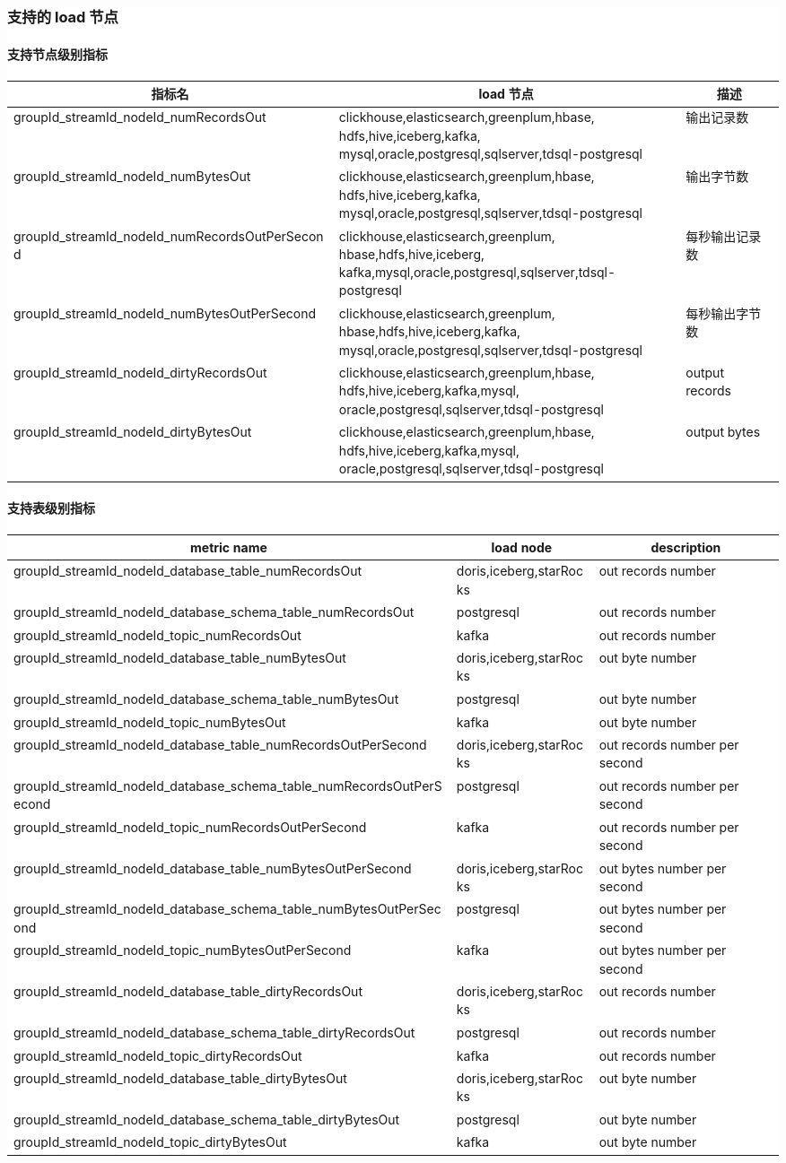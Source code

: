 ### 支持的 load 节点

#### 支持节点级别指标

| 指标名 | load 节点 | 描述 |
|-------------|-----------|-------------|
| groupId_streamId_nodeId_numRecordsOut | clickhouse,elasticsearch,greenplum,hbase,<br/>hdfs,hive,iceberg,kafka,<br/>mysql,oracle,postgresql,sqlserver,tdsql-postgresql | 输出记录数 |
| groupId_streamId_nodeId_numBytesOut |  clickhouse,elasticsearch,greenplum,hbase,<br/>hdfs,hive,iceberg,kafka,<br/>mysql,oracle,postgresql,sqlserver,tdsql-postgresql | 输出字节数 |
| groupId_streamId_nodeId_numRecordsOutPerSecond |  clickhouse,elasticsearch,greenplum,<br/>hbase,hdfs,hive,iceberg,<br/>kafka,mysql,oracle,postgresql,sqlserver,tdsql-postgresql | 每秒输出记录数 |
| groupId_streamId_nodeId_numBytesOutPerSecond |  clickhouse,elasticsearch,greenplum,<br/>hbase,hdfs,hive,iceberg,kafka,<br/>mysql,oracle,postgresql,sqlserver,tdsql-postgresql | 每秒输出字节数 |
| groupId_streamId_nodeId_dirtyRecordsOut |  clickhouse,elasticsearch,greenplum,hbase,<br/>hdfs,hive,iceberg,kafka,mysql,<br/>oracle,postgresql,sqlserver,tdsql-postgresql | output records |
| groupId_streamId_nodeId_dirtyBytesOut |  clickhouse,elasticsearch,greenplum,hbase,<br/>hdfs,hive,iceberg,kafka,mysql,<br/>oracle,postgresql,sqlserver,tdsql-postgresql | output bytes |

#### 支持表级别指标

| metric name | load node | description |
|-------------|-----------|-------------|
| groupId_streamId_nodeId_database_table_numRecordsOut | doris,iceberg,starRocks | out records number |
| groupId_streamId_nodeId_database_schema_table_numRecordsOut | postgresql | out records number |
| groupId_streamId_nodeId_topic_numRecordsOut | kafka | out records number |
| groupId_streamId_nodeId_database_table_numBytesOut | doris,iceberg,starRocks | out byte number |
| groupId_streamId_nodeId_database_schema_table_numBytesOut | postgresql | out byte number |
| groupId_streamId_nodeId_topic_numBytesOut | kafka | out byte number |
| groupId_streamId_nodeId_database_table_numRecordsOutPerSecond | doris,iceberg,starRocks | out records number per second |
| groupId_streamId_nodeId_database_schema_table_numRecordsOutPerSecond | postgresql | out records number per second |
| groupId_streamId_nodeId_topic_numRecordsOutPerSecond | kafka | out records number per second |
| groupId_streamId_nodeId_database_table_numBytesOutPerSecond | doris,iceberg,starRocks | out bytes number per second |
| groupId_streamId_nodeId_database_schema_table_numBytesOutPerSecond | postgresql | out bytes number per second |
| groupId_streamId_nodeId_topic_numBytesOutPerSecond | kafka | out bytes number per second |
| groupId_streamId_nodeId_database_table_dirtyRecordsOut | doris,iceberg,starRocks | out records number |
| groupId_streamId_nodeId_database_schema_table_dirtyRecordsOut | postgresql | out records number |
| groupId_streamId_nodeId_topic_dirtyRecordsOut | kafka | out records number |
| groupId_streamId_nodeId_database_table_dirtyBytesOut | doris,iceberg,starRocks | out byte number |
| groupId_streamId_nodeId_database_schema_table_dirtyBytesOut | postgresql | out byte number |
| groupId_streamId_nodeId_topic_dirtyBytesOut | kafka | out byte number |
